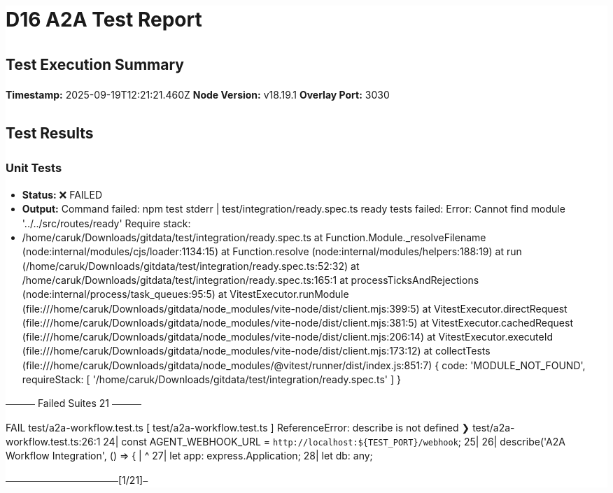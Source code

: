 # D16 A2A Test Report

## Test Execution Summary
**Timestamp:** 2025-09-19T12:21:21.460Z
**Node Version:** v18.19.1
**Overlay Port:** 3030

## Test Results

### Unit Tests
- **Status:** ❌ FAILED
- **Output:** Command failed: npm test
stderr | test/integration/ready.spec.ts
ready tests failed: Error: Cannot find module '../../src/routes/ready'
Require stack:
- /home/caruk/Downloads/gitdata/test/integration/ready.spec.ts
    at Function.Module._resolveFilename (node:internal/modules/cjs/loader:1134:15)
    at Function.resolve (node:internal/modules/helpers:188:19)
    at run (/home/caruk/Downloads/gitdata/test/integration/ready.spec.ts:52:32)
    at /home/caruk/Downloads/gitdata/test/integration/ready.spec.ts:165:1
    at processTicksAndRejections (node:internal/process/task_queues:95:5)
    at VitestExecutor.runModule (file:///home/caruk/Downloads/gitdata/node_modules/vite-node/dist/client.mjs:399:5)
    at VitestExecutor.directRequest (file:///home/caruk/Downloads/gitdata/node_modules/vite-node/dist/client.mjs:381:5)
    at VitestExecutor.cachedRequest (file:///home/caruk/Downloads/gitdata/node_modules/vite-node/dist/client.mjs:206:14)
    at VitestExecutor.executeId (file:///home/caruk/Downloads/gitdata/node_modules/vite-node/dist/client.mjs:173:12)
    at collectTests (file:///home/caruk/Downloads/gitdata/node_modules/@vitest/runner/dist/index.js:851:7) {
  code: 'MODULE_NOT_FOUND',
  requireStack: [ '/home/caruk/Downloads/gitdata/test/integration/ready.spec.ts' ]
}

⎯⎯⎯⎯⎯⎯ Failed Suites 21 ⎯⎯⎯⎯⎯⎯

 FAIL  test/a2a-workflow.test.ts [ test/a2a-workflow.test.ts ]
ReferenceError: describe is not defined
 ❯ test/a2a-workflow.test.ts:26:1
     24| const AGENT_WEBHOOK_URL = `http://localhost:${TEST_PORT}/webhook`;
     25| 
     26| describe('A2A Workflow Integration', () => {
       | ^
     27|   let app: express.Application;
     28|   let db: any;

⎯⎯⎯⎯⎯⎯⎯⎯⎯⎯⎯⎯⎯⎯⎯⎯⎯⎯⎯⎯⎯⎯⎯[1/21]⎯
